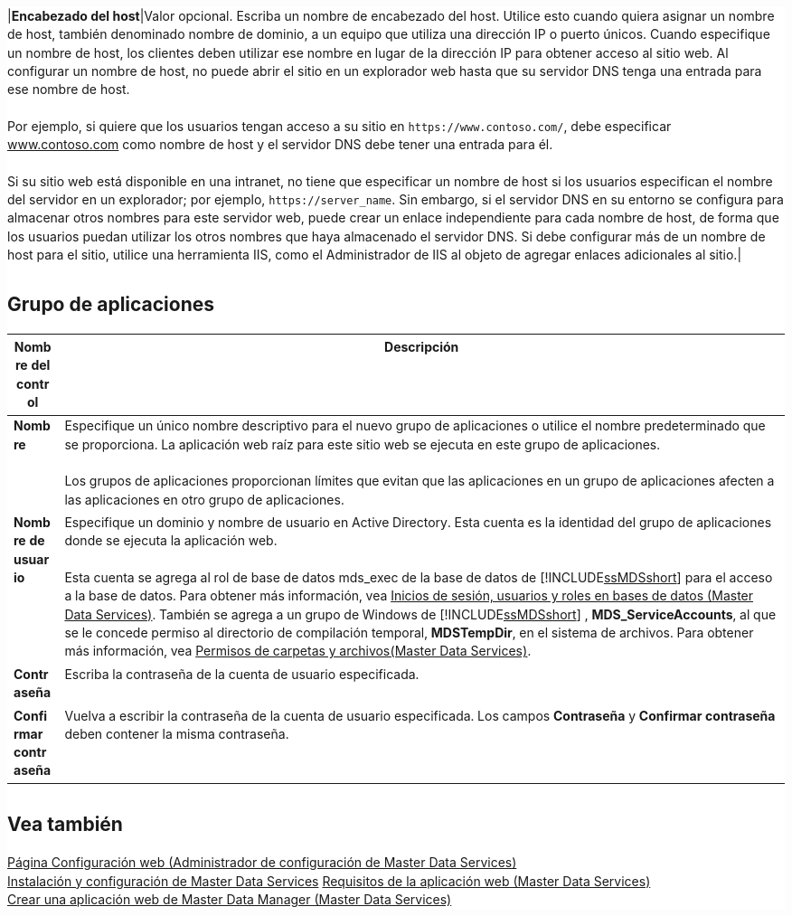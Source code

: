 |**Encabezado del host**|Valor opcional. Escriba un nombre de encabezado del host. Utilice esto cuando quiera asignar un nombre de host, también denominado nombre de dominio, a un equipo que utiliza una dirección IP o puerto únicos. Cuando especifique un nombre de host, los clientes deben utilizar ese nombre en lugar de la dirección IP para obtener acceso al sitio web. Al configurar un nombre de host, no puede abrir el sitio en un explorador web hasta que su servidor DNS tenga una entrada para ese nombre de host.<br /><br /> Por ejemplo, si quiere que los usuarios tengan acceso a su sitio en `https://www.contoso.com/`, debe especificar www.contoso.com como nombre de host y el servidor DNS debe tener una entrada para él.<br /><br /> Si su sitio web está disponible en una intranet, no tiene que especificar un nombre de host si los usuarios especifican el nombre del servidor en un explorador; por ejemplo, `https://server_name`. Sin embargo, si el servidor DNS en su entorno se configura para almacenar otros nombres para este servidor web, puede crear un enlace independiente para cada nombre de host, de forma que los usuarios puedan utilizar los otros nombres que haya almacenado el servidor DNS. Si debe configurar más de un nombre de host para el sitio, utilice una herramienta IIS, como el Administrador de IIS al objeto de agregar enlaces adicionales al sitio.|  
  
## <a name="application-pool"></a>Grupo de aplicaciones  
  
|Nombre del control|Descripción|  
|------------------|-----------------|  
|**Nombre**|Especifique un único nombre descriptivo para el nuevo grupo de aplicaciones o utilice el nombre predeterminado que se proporciona. La aplicación web raíz para este sitio web se ejecuta en este grupo de aplicaciones.<br /><br /> Los grupos de aplicaciones proporcionan límites que evitan que las aplicaciones en un grupo de aplicaciones afecten a las aplicaciones en otro grupo de aplicaciones.|  
|**Nombre de usuario**|Especifique un dominio y nombre de usuario en Active Directory. Esta cuenta es la identidad del grupo de aplicaciones donde se ejecuta la aplicación web.<br /><br /> Esta cuenta se agrega al rol de base de datos mds_exec de la base de datos de [!INCLUDE[ssMDSshort](../includes/ssmdsshort-md.md)] para el acceso a la base de datos. Para obtener más información, vea [Inicios de sesión, usuarios y roles en bases de datos &#40;Master Data Services&#41;](../master-data-services/database-logins-users-and-roles-master-data-services.md). También se agrega a un grupo de Windows de [!INCLUDE[ssMDSshort](../includes/ssmdsshort-md.md)] , **MDS_ServiceAccounts**, al que se le concede permiso al directorio de compilación temporal, **MDSTempDir**, en el sistema de archivos. Para obtener más información, vea [Permisos de carpetas y archivos&#40;Master Data Services&#41;](../master-data-services/folder-and-file-permissions-master-data-services.md).|  
|**Contraseña**|Escriba la contraseña de la cuenta de usuario especificada.|  
|**Confirmar contraseña**|Vuelva a escribir la contraseña de la cuenta de usuario especificada. Los campos **Contraseña** y **Confirmar contraseña** deben contener la misma contraseña.|  
  
## <a name="see-also"></a>Vea también  
 [Página Configuración web &#40;Administrador de configuración de Master Data Services&#41;](../master-data-services/web-configuration-page-master-data-services-configuration-manager.md)   
[Instalación y configuración de Master Data Services](../master-data-services/master-data-services-installation-and-configuration.md) [Requisitos de la aplicación web &#40;Master Data Services&#41;](../master-data-services/install-windows/web-application-requirements-master-data-services.md)   
 [Crear una aplicación web de Master Data Manager &#40;Master Data Services&#41;](../master-data-services/install-windows/create-a-master-data-manager-web-application-master-data-services.md)  
  
  
